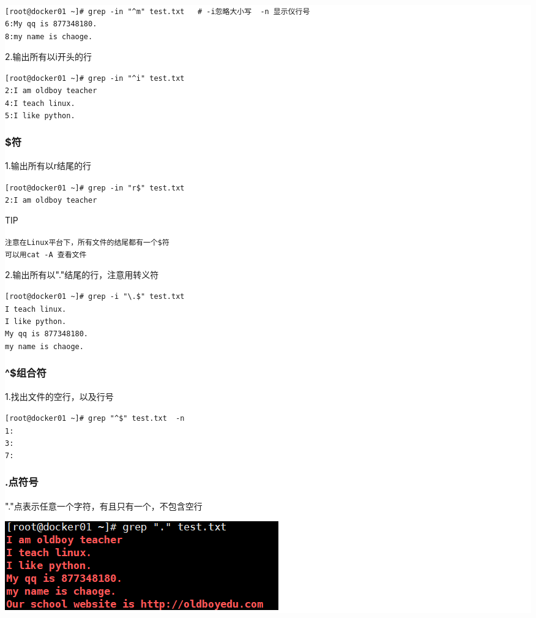 ```
[root@docker01 ~]# grep -in "^m" test.txt   # -i忽略大小写  -n 显示仪行号
6:My qq is 877348180.
8:my name is chaoge.
```

2.输出所有以i开头的行

```
[root@docker01 ~]# grep -in "^i" test.txt 
2:I am oldboy teacher
4:I teach linux.
5:I like python.
```

### $符

1.输出所有以r结尾的行

```
[root@docker01 ~]# grep -in "r$" test.txt 
2:I am oldboy teacher
```

TIP

```
注意在Linux平台下，所有文件的结尾都有一个$符
可以用cat -A 查看文件
```

2.输出所有以"."结尾的行，注意用转义符

```
[root@docker01 ~]# grep -i "\.$" test.txt 
I teach linux.
I like python.
My qq is 877348180.
my name is chaoge.
```

### ^$组合符

1.找出文件的空行，以及行号

```
[root@docker01 ~]# grep "^$" test.txt  -n
1:
3:
7:

```

### .点符号

"."点表示任意一个字符，有且只有一个，不包含空行

![image-20220218170610243](grep.assets/image-20220218170610243.png)
